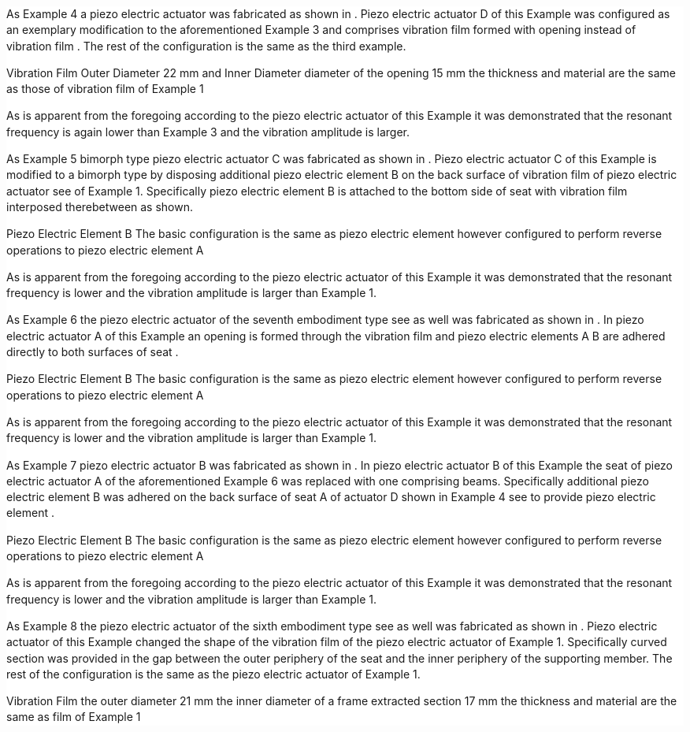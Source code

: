 As Example 4 a piezo electric actuator was fabricated as shown in . Piezo electric actuator D of this Example was configured as an exemplary modification to the aforementioned Example 3 and comprises vibration film formed with opening instead of vibration film . The rest of the configuration is the same as the third example.

Vibration Film Outer Diameter 22 mm and Inner Diameter diameter of the opening 15 mm the thickness and material are the same as those of vibration film of Example 1 

As is apparent from the foregoing according to the piezo electric actuator of this Example it was demonstrated that the resonant frequency is again lower than Example 3 and the vibration amplitude is larger.

As Example 5 bimorph type piezo electric actuator C was fabricated as shown in . Piezo electric actuator C of this Example is modified to a bimorph type by disposing additional piezo electric element B on the back surface of vibration film of piezo electric actuator see of Example 1. Specifically piezo electric element B is attached to the bottom side of seat with vibration film interposed therebetween as shown.

Piezo Electric Element B The basic configuration is the same as piezo electric element however configured to perform reverse operations to piezo electric element A 

As is apparent from the foregoing according to the piezo electric actuator of this Example it was demonstrated that the resonant frequency is lower and the vibration amplitude is larger than Example 1.

As Example 6 the piezo electric actuator of the seventh embodiment type see as well was fabricated as shown in . In piezo electric actuator A of this Example an opening is formed through the vibration film and piezo electric elements A B are adhered directly to both surfaces of seat .

Piezo Electric Element B The basic configuration is the same as piezo electric element however configured to perform reverse operations to piezo electric element A 

As is apparent from the foregoing according to the piezo electric actuator of this Example it was demonstrated that the resonant frequency is lower and the vibration amplitude is larger than Example 1.

As Example 7 piezo electric actuator B was fabricated as shown in . In piezo electric actuator B of this Example the seat of piezo electric actuator A of the aforementioned Example 6 was replaced with one comprising beams. Specifically additional piezo electric element B was adhered on the back surface of seat A of actuator D shown in Example 4 see to provide piezo electric element .

Piezo Electric Element B The basic configuration is the same as piezo electric element however configured to perform reverse operations to piezo electric element A 

As is apparent from the foregoing according to the piezo electric actuator of this Example it was demonstrated that the resonant frequency is lower and the vibration amplitude is larger than Example 1.

As Example 8 the piezo electric actuator of the sixth embodiment type see as well was fabricated as shown in . Piezo electric actuator of this Example changed the shape of the vibration film of the piezo electric actuator of Example 1. Specifically curved section was provided in the gap between the outer periphery of the seat and the inner periphery of the supporting member. The rest of the configuration is the same as the piezo electric actuator of Example 1.

Vibration Film the outer diameter 21 mm the inner diameter of a frame extracted section 17 mm the thickness and material are the same as film of Example 1 
